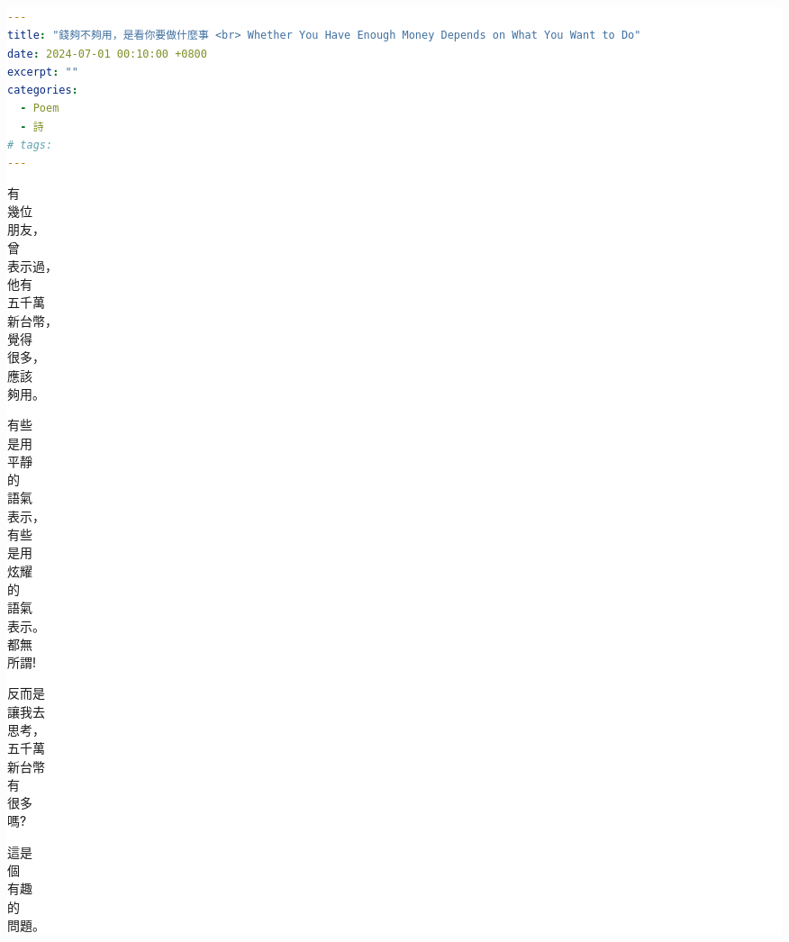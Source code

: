 ```yaml
---
title: "錢夠不夠用，是看你要做什麼事 <br> Whether You Have Enough Money Depends on What You Want to Do"
date: 2024-07-01 00:10:00 +0800
excerpt: ""
categories:
  - Poem
  - 詩
# tags:
---
```


有  
幾位  
朋友，  
曾  
表示過，  
他有  
五千萬  
新台幣，  
覺得  
很多，  
應該  
夠用。

有些  
是用  
平靜  
的  
語氣  
表示，  
有些  
是用  
炫耀  
的  
語氣  
表示。  
都無  
所謂!

反而是  
讓我去  
思考，  
五千萬  
新台幣  
有  
很多  
嗎?

這是  
個  
有趣  
的  
問題。
